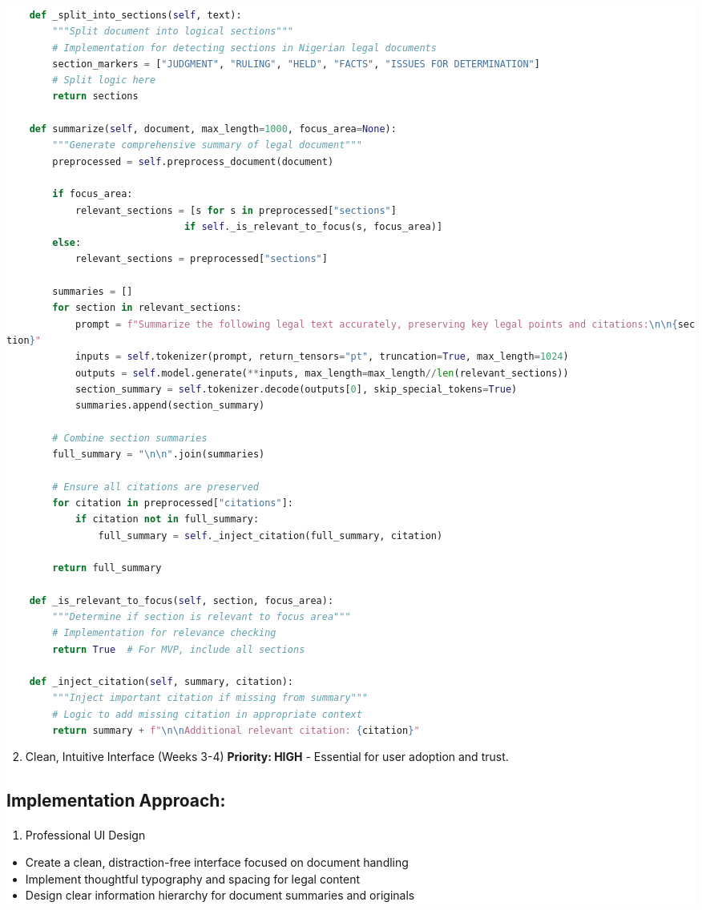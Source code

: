 ```python
    def _split_into_sections(self, text):
        """Split document into logical sections"""
        # Implementation for detecting sections in Nigerian legal documents
        section_markers = ["JUDGMENT", "RULING", "HELD", "FACTS", "ISSUES FOR DETERMINATION"]
        # Split logic here
        return sections
        
    def summarize(self, document, max_length=1000, focus_area=None):
        """Generate comprehensive summary of legal document"""
        preprocessed = self.preprocess_document(document)
        
        if focus_area:
            relevant_sections = [s for s in preprocessed["sections"] 
                               if self._is_relevant_to_focus(s, focus_area)]
        else:
            relevant_sections = preprocessed["sections"]
            
        summaries = []
        for section in relevant_sections:
            prompt = f"Summarize the following legal text accurately, preserving key legal points and citations:\n\n{section}"
            inputs = self.tokenizer(prompt, return_tensors="pt", truncation=True, max_length=1024)
            outputs = self.model.generate(**inputs, max_length=max_length//len(relevant_sections))
            section_summary = self.tokenizer.decode(outputs[0], skip_special_tokens=True)
            summaries.append(section_summary)
            
        # Combine section summaries
        full_summary = "\n\n".join(summaries)
        
        # Ensure all citations are preserved
        for citation in preprocessed["citations"]:
            if citation not in full_summary:
                full_summary = self._inject_citation(full_summary, citation)
                
        return full_summary
        
    def _is_relevant_to_focus(self, section, focus_area):
        """Determine if section is relevant to focus area"""
        # Implementation for relevance checking
        return True  # For MVP, include all sections
        
    def _inject_citation(self, summary, citation):
        """Inject important citation if missing from summary"""
        # Logic to add missing citation in appropriate context
        return summary + f"\n\nAdditional relevant citation: {citation}"
```

2. Clean, Intuitive Interface (Weeks 3-4)
**Priority: HIGH** - Essential for user adoption and trust.

## Implementation Approach:
1. Professional UI Design
- Create a clean, distraction-free interface focused on document handling
- Implement thoughtful typography and spacing for legal content
- Design clear information hierarchy for document summaries and originals
